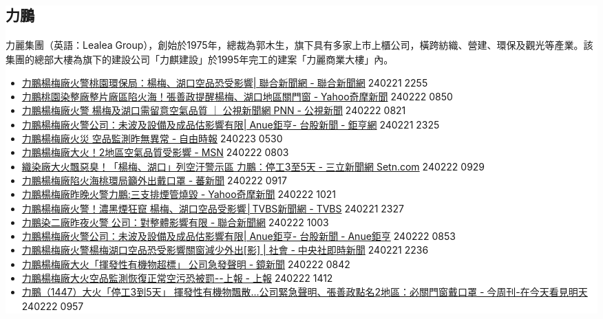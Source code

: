 ## 力鵬

力麗集團（英語：Lealea Group），創始於1975年，總裁為郭木生，旗下具有多家上市上櫃公司，橫跨紡織、營建、環保及觀光等產業。該集團的總部大樓為旗下的建設公司「力麒建設」於1995年完工的建案「力麗商業大樓」內。
- [力鵬楊梅廠火警桃園環保局：楊梅、湖口空品恐受影響| 聯合新聞網 - 聯合新聞網](https://news.google.com/rss/articles/CBMiJ2h0dHBzOi8vdWRuLmNvbS9uZXdzL3N0b3J5LzczMjAvNzc4MzgyMtIBAA?oc=5 "力鵬楊梅廠火警桃園環保局：楊梅、湖口空品恐受影響| 聯合新聞網 - 聯合新聞網") 240221 2255
- [力鵬桃園染整廠整片廠區陷火海！張善政提醒楊梅、湖口地區關門窗 - Yahoo奇摩新聞](https://news.google.com/rss/articles/CBMipwJodHRwczovL3R3Lm5ld3MueWFob28uY29tLyVFNSU4QSU5QiVFOSVCNSVBQyVFNiVBMSU4MyVFNSU5QyU5MiVFNiU5RiU5MyVFNiU5NSVCNCVFNSVCQiVBMCVFNiU5NSVCNCVFNyU4OSU4NyVFNSVCQiVBMCVFNSU4RCU4MCVFOSU5OSVCNyVFNyU4MSVBQiVFNiVCNSVCNy0lRTUlQkMlQjUlRTUlOTYlODQlRTYlOTQlQkYlRTYlOEYlOTAlRTklODYlOTIlRTYlQTUlOEElRTYlQTIlODUtJUU2JUI5JTk2JUU1JThGJUEzJUU1JTlDJUIwJUU1JThEJTgwJUU5JTk3JTlDJUU5JTk2JTgwJUU3JUFBJTk3LTAwMzYyMjEzNC5odG1s0gEA?oc=5 "力鵬桃園染整廠整片廠區陷火海！張善政提醒楊梅、湖口地區關門窗 - Yahoo奇摩新聞") 240222 0850
- [力鵬楊梅廠火警 楊梅及湖口需留意空氣品質 ｜ 公視新聞網 PNN - 公視新聞](https://news.google.com/rss/articles/CBMiJmh0dHBzOi8vbmV3cy5wdHMub3JnLnR3L2FydGljbGUvNjgxOTA10gEqaHR0cHM6Ly9uZXdzLnB0cy5vcmcudHcvYXJ0aWNsZS82ODE5MDUvYW1w?oc=5 "力鵬楊梅廠火警 楊梅及湖口需留意空氣品質 ｜ 公視新聞網 PNN - 公視新聞") 240222 0821
- [力鵬楊梅廠火警公司：未波及設備及成品估影響有限| Anue鉅亨- 台股新聞 - 鉅亨網](https://news.google.com/rss/articles/CBMiI2h0dHBzOi8vbS5jbnllcy5jb20vbmV3cy9pZC81NDU5ODIx0gEA?oc=5 "力鵬楊梅廠火警公司：未波及設備及成品估影響有限| Anue鉅亨- 台股新聞 - 鉅亨網") 240221 2325
- [力鵬楊梅廠火災 空品監測昨無異常 - 自由時報](https://news.google.com/rss/articles/CBMiMmh0dHBzOi8vbmV3cy5sdG4uY29tLnR3L25ld3MvVGFveXVhbi9wYXBlci8xNjMyMDg20gE2aHR0cHM6Ly9uZXdzLmx0bi5jb20udHcvYW1wL25ld3MvVGFveXVhbi9wYXBlci8xNjMyMDg2?oc=5 "力鵬楊梅廠火災 空品監測昨無異常 - 自由時報") 240223 0530
- [力鵬楊梅廠大火！2地區空氣品質受影響 - MSN](https://news.google.com/rss/articles/CBMixgFodHRwczovL3d3dy5tc24uY29tL3poLXR3L25ld3MvbmF0aW9uYWwvJUU1JThBJTlCJUU5JUI1JUFDJUU2JUE1JThBJUU2JUEyJTg1JUU1JUJCJUEwJUU1JUE0JUE3JUU3JTgxJUFCLTIlRTUlOUMlQjAlRTUlOEQlODAlRTclQTklQkElRTYlQjAlQTMlRTUlOTMlODElRTglQjMlQUElRTUlOEYlOTclRTUlQkQlQjElRTklOUYlQkYvYXItQkIxaUZJYWfSAQA?oc=5 "力鵬楊梅廠大火！2地區空氣品質受影響 - MSN") 240222 0803
- [織染廠大火飄惡臭！「楊梅、湖口」列空汙警示區 力鵬：停工3至5天 - 三立新聞網 Setn.com](https://news.google.com/rss/articles/CBMiLWh0dHBzOi8vd3d3LnNldG4uY29tL05ld3MuYXNweD9OZXdzSUQ9MTQyOTY2MNIBMmh0dHBzOi8vd3d3LnNldG4uY29tL20vYW1wbmV3cy5hc3B4P05ld3NJRD0xNDI5NjYw?oc=5 "織染廠大火飄惡臭！「楊梅、湖口」列空汙警示區 力鵬：停工3至5天 - 三立新聞網 Setn.com") 240222 0929
- [力鵬楊梅廠陷火海桃環局籲外出戴口罩 - 蕃新聞](https://news.google.com/rss/articles/CBMiKGh0dHBzOi8vbi55YW0uY29tL0FydGljbGUvMjAyNDAyMjIxODgxMjnSAQA?oc=5 "力鵬楊梅廠陷火海桃環局籲外出戴口罩 - 蕃新聞") 240222 0917
- [力鵬楊梅廠昨晚火警力鵬:三支排煙管燒毀 - Yahoo奇摩新聞](https://news.google.com/rss/articles/CBMizQFodHRwczovL3R3Lm5ld3MueWFob28uY29tLyVFNSU4QSU5QiVFOSVCNSVBQyVFNiVBNSU4QSVFNiVBMiU4NSVFNSVCQiVBMCVFNiU5OCVBOCVFNiU5OSU5QSVFNyU4MSVBQiVFOCVBRCVBNi0lRTUlOEElOUIlRTklQjUlQUMtJUU0JUI4JTg5JUU2JTk0JUFGJUU2JThFJTkyJUU3JTg1JTk5JUU3JUFFJUExJUU3JTg3JTkyJUU2JUFGJTgwLTAyMDU0MTcxMC5odG1s0gEA?oc=5 "力鵬楊梅廠昨晚火警力鵬:三支排煙管燒毀 - Yahoo奇摩新聞") 240222 1021
- [力鵬楊梅廠火警！濃黑煙狂竄 楊梅、湖口空品受影響│TVBS新聞網 - TVBS](https://news.google.com/rss/articles/CBMiJWh0dHBzOi8vbmV3cy50dmJzLmNvbS50dy9saWZlLzI0MDI3OTXSASlodHRwczovL25ld3MudHZicy5jb20udHcvYW1wL2xpZmUvMjQwMjc5NQ?oc=5 "力鵬楊梅廠火警！濃黑煙狂竄 楊梅、湖口空品受影響│TVBS新聞網 - TVBS") 240221 2327
- [力鵬染二廠昨夜火警 公司：對整體影響有限 - 聯合新聞網](https://news.google.com/rss/articles/CBMiJ2h0dHBzOi8vdWRuLmNvbS9uZXdzL3N0b3J5LzcyNTIvNzc4NDQ2N9IBK2h0dHBzOi8vdWRuLmNvbS9uZXdzL2FtcC9zdG9yeS83MjUyLzc3ODQ0Njc?oc=5 "力鵬染二廠昨夜火警 公司：對整體影響有限 - 聯合新聞網") 240222 1003
- [力鵬楊梅廠火警公司：未波及設備及成品估影響有限| Anue鉅亨- 台股新聞 - Anue鉅亨](https://news.google.com/rss/articles/CBMiJmh0dHBzOi8vbmV3cy5jbnllcy5jb20vbmV3cy9pZC81NDU5ODIx0gEA?oc=5 "力鵬楊梅廠火警公司：未波及設備及成品估影響有限| Anue鉅亨- 台股新聞 - Anue鉅亨") 240222 0853
- [力鵬楊梅廠火警楊梅湖口空品恐受影響關窗減少外出[影] | 社會 - 中央社即時新聞](https://news.google.com/rss/articles/CBMiMmh0dHBzOi8vd3d3LmNuYS5jb20udHcvbmV3cy9hc29jLzIwMjQwMjIxMDM5OC5hc3B40gEA?oc=5 "力鵬楊梅廠火警楊梅湖口空品恐受影響關窗減少外出[影] | 社會 - 中央社即時新聞") 240221 2236
- [力鵬楊梅廠大火「揮發性有機物超標」 公司急發聲明 - 鏡新聞](https://news.google.com/rss/articles/CBMiKGh0dHBzOi8vd3d3Lm1uZXdzLnR3L3N0b3J5LzIwMjQwMjIybm0wMDTSASxodHRwczovL3d3dy5tbmV3cy50dy9zdG9yeS9hbXAvMjAyNDAyMjJubTAwNA?oc=5 "力鵬楊梅廠大火「揮發性有機物超標」 公司急發聲明 - 鏡新聞") 240222 0842
- [力鵬楊梅廠大火空品監測恢復正常空污恐被罰--上報 - 上報](https://news.google.com/rss/articles/CBMiPGh0dHBzOi8vd3d3LnVwbWVkaWEubWcvbmV3c19pbmZvLnBocD9UeXBlPTI0JlNlcmlhbE5vPTE5NTQwONIBAA?oc=5 "力鵬楊梅廠大火空品監測恢復正常空污恐被罰--上報 - 上報") 240222 1412
- [力鵬（1447）大火「停工3到5天」 揮發性有機物飄散...公司緊急聲明、張善政點名2地區：必關門窗戴口罩 - 今周刊-在今天看見明天](https://news.google.com/rss/articles/CBMiS2h0dHBzOi8vd3d3LmJ1c2luZXNzdG9kYXkuY29tLnR3L2FydGljbGUvY2F0ZWdvcnkvMTgzMDI3L3Bvc3QvMjAyNDAyMjIwMDA2L9IBAA?oc=5 "力鵬（1447）大火「停工3到5天」 揮發性有機物飄散...公司緊急聲明、張善政點名2地區：必關門窗戴口罩 - 今周刊-在今天看見明天") 240222 0957